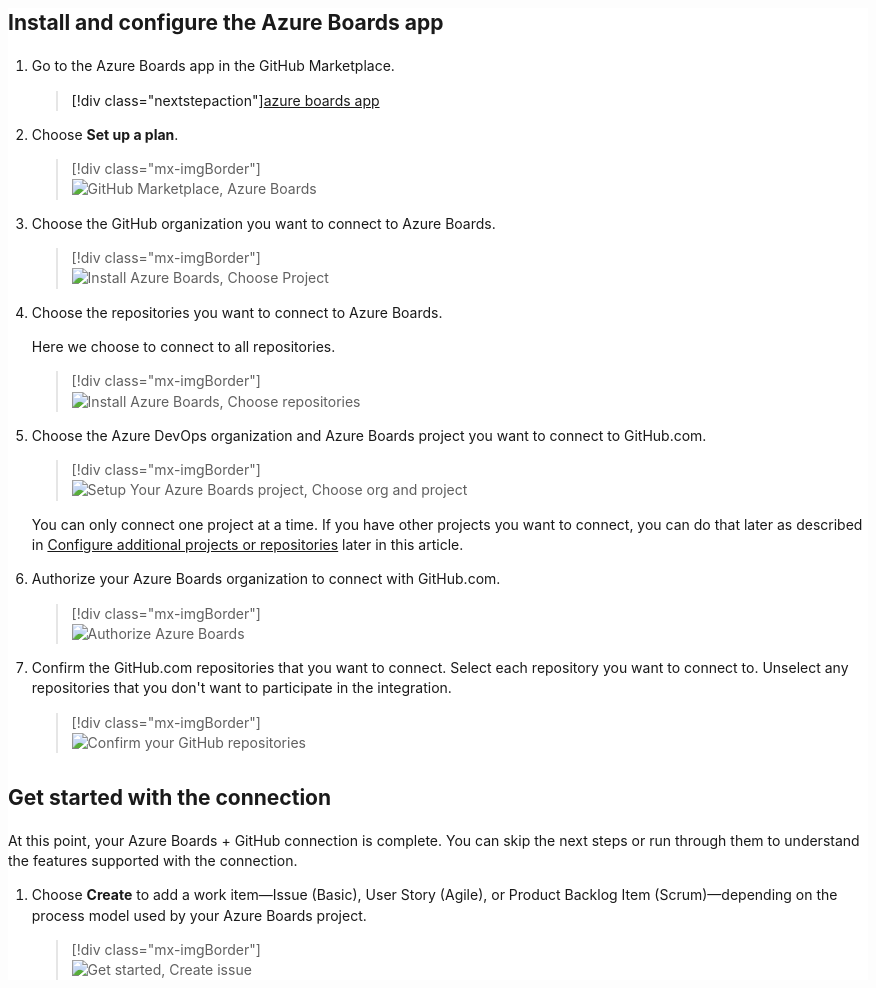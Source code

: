 <a id="install" />

## Install and configure the Azure Boards app

1. Go to the Azure Boards app in the GitHub Marketplace.

   > [!div class="nextstepaction"][azure boards app](https://github.com/marketplace/azure-boards)

1. Choose **Set up a plan**.

   > [!div class="mx-imgBorder"]  
   > ![GitHub Marketplace, Azure Boards](media/github-app/install-azure-boards-app-from-marketplace.png)

1. Choose the GitHub organization you want to connect to Azure Boards.

   > [!div class="mx-imgBorder"]  
   > ![Install Azure Boards, Choose Project](media/github-app/choose-github-account.png)

1. Choose the repositories you want to connect to Azure Boards.

   Here we choose to connect to all repositories.

   > [!div class="mx-imgBorder"]  
   > ![Install Azure Boards, Choose repositories](media/github-app/install-options.png)

1. Choose the Azure DevOps organization and Azure Boards project you want to connect to GitHub.com.

   > [!div class="mx-imgBorder"]  
   > ![Setup Your Azure Boards project, Choose org and project](media/github-app/choose-azure-boards-project.png)

   You can only connect one project at a time. If you have other projects you want to connect, you can do that later as described in [Configure additional projects or repositories](#configure) later in this article.

1. Authorize your Azure Boards organization to connect with GitHub.com.

   > [!div class="mx-imgBorder"]  
   > ![Authorize Azure Boards](media/github-app/authorize-azure-boards.png)

1. Confirm the GitHub.com repositories that you want to connect. Select each repository you want to connect to. Unselect any repositories that you don't want to participate in the integration.

   > [!div class="mx-imgBorder"]  
   > ![Confirm your GitHub repositories](media/github-app/confirm-github-repos.png)

<a id="get-started" />

## Get started with the connection

At this point, your Azure Boards + GitHub connection is complete. You can skip the next steps or run through them to understand the features supported with the connection.

1. Choose <strong>Create</strong> to add a work item&mdash;Issue (Basic), User Story (Agile), or Product Backlog Item (Scrum)&mdash;depending on the process model used by your Azure Boards project.

   > [!div class="mx-imgBorder"]  
   > ![Get started, Create issue](media/github-app/get-started-success.png)

